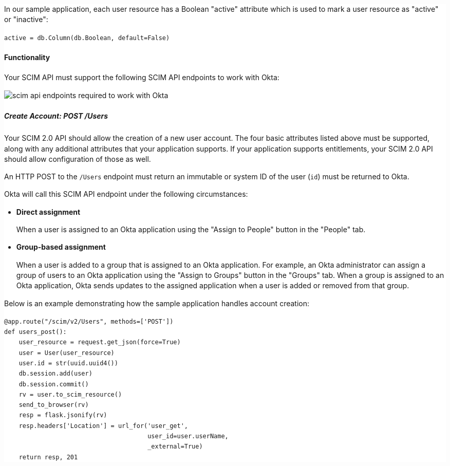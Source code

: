 In our sample application, each user resource has a Boolean
"active" attribute which is used to mark a user resource as
"active" or "inactive":

    active = db.Column(db.Boolean, default=False)

#### Functionality

Your SCIM API must support the following SCIM API endpoints to work with Okta:

<img src="/assets/img/scim_flowchart.png" alt="scim api endpoints required to work with Okta" width="640px" />

##### Create Account: POST /Users

Your SCIM 2.0 API should allow the creation of a new user
account.  The four basic attributes listed above must be supported, along
with any additional attributes that your application supports.  If your
application supports entitlements, your SCIM 2.0 API should allow
configuration of those as well.

An HTTP POST to the `/Users` endpoint must return an immutable or
system ID of the user (`id`) must be returned to Okta.

Okta will call this SCIM API endpoint under the following circumstances:

-   **Direct assignment**

    When a user is assigned to an Okta application using the "Assign
    to People" button in the "People" tab.
-   **Group-based assignment**

    When a user is added to a group that is assigned to an Okta
    application. For example, an Okta administrator can assign a
    group of users to an Okta application using the "Assign to
    Groups" button in the "Groups" tab. When a group is assigned to an
    Okta application, Okta sends updates to the assigned
    application when a user is added or removed from that group.

Below is an example demonstrating how the sample application handles account
creation:

    @app.route("/scim/v2/Users", methods=['POST'])
    def users_post():
        user_resource = request.get_json(force=True)
        user = User(user_resource)
        user.id = str(uuid.uuid4())
        db.session.add(user)
        db.session.commit()
        rv = user.to_scim_resource()
        send_to_browser(rv)
        resp = flask.jsonify(rv)
        resp.headers['Location'] = url_for('user_get',
                                           user_id=user.userName,
                                           _external=True)
        return resp, 201
